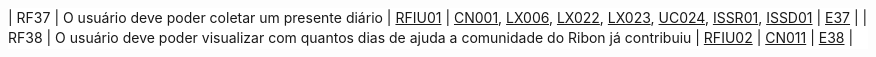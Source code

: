 | RF37 | O usuário deve poder coletar um presente diário                                                                            | [RFIU01](https://github.com/requisitos-2019-1/Ribon/wiki/Introspec%C3%A7%C3%A3o)                                                                                                     | [CN001](https://github.com/requisitos-2019-1/Ribon/blob/master/Modelagem%20de%20Requisitos/Cenarios/CN001_Coletar_ribon_diario.md), [LX006](https://github.com/requisitos-2019-1/Ribon/blob/master/Modelagem%20de%20Requisitos/Lexicos/LX006_Coletar.md), [LX022](https://github.com/requisitos-2019-1/Ribon/blob/master/Modelagem%20de%20Requisitos/Lexicos/LX022_Presente_diario.md), [LX023](https://github.com/requisitos-2019-1/Ribon/blob/master/Modelagem%20de%20Requisitos/Lexicos/LX023_Presente_diario_coletado.md), [UC024](https://github.com/requisitos-2019-1/Ribon/blob/master/Modelagem%20de%20Requisitos/Casos_de_uso/UCD004_Receber_Ribons/UC024_Coletar_Presente_Di%C3%A1rio.md), [ISSR01](https://github.com/requisitos-2019-1/Ribon/wiki/iStar#sr01---coletar-ribon-di%C3%A1rio-20), [ISSD01](https://github.com/requisitos-2019-1/Ribon/wiki/iStar#SD01---Coletar-Ribon-Diário-10)                                                                                                                                                                                                                                                                                                                                                                                                                                                                                                                                                                                                                                                                                                                                                                                                                                                                                                                                                                                                                                                                                                                                                                                                                                                                                                                                                                                                                                                                                                                                                                                                                                                   | [E37](https://github.com/requisitos-2019-1/Ribon/blob/master/p%C3%B3s-rastreabilidade/Backward/Requisitos_Funcionais.md#e37) |
| RF38 | O usuário deve poder visualizar com quantos dias de ajuda a comunidade do Ribon já contribuiu                              | [RFIU02](https://github.com/requisitos-2019-1/Ribon/wiki/Introspec%C3%A7%C3%A3o)                                                                                                     | [CN011](https://github.com/requisitos-2019-1/Ribon/blob/master/Modelagem%20de%20Requisitos/Cenarios/CN011_Verificar_comprovantes.md)                                                                                                                                                                                                                                                                                                                                                                                                                                                                                                                                                                                                                                                                                                                                                                                                                                                                                                                                                                                                                                                                                                                                                                                                                                                                                                                                                                                                                                                                                                                                                                                                                                                                                                                                                                                                                                                                                                                                                                                                                                                                                                                                                                                                                                                                                                                                                                                                                       | [E38](https://github.com/requisitos-2019-1/Ribon/blob/master/p%C3%B3s-rastreabilidade/Backward/Requisitos_Funcionais.md#e38) |